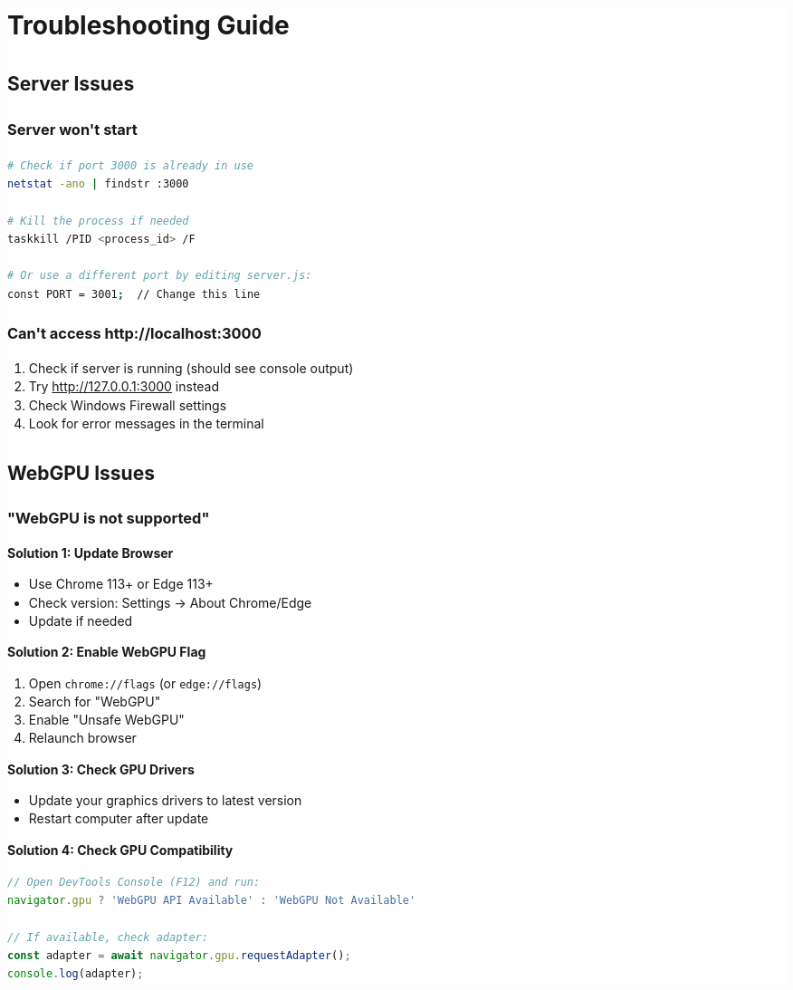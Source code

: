# Troubleshooting Guide

## Server Issues

### Server won't start
```bash
# Check if port 3000 is already in use
netstat -ano | findstr :3000

# Kill the process if needed
taskkill /PID <process_id> /F

# Or use a different port by editing server.js:
const PORT = 3001;  // Change this line
```

### Can't access http://localhost:3000
1. Check if server is running (should see console output)
2. Try http://127.0.0.1:3000 instead
3. Check Windows Firewall settings
4. Look for error messages in the terminal

## WebGPU Issues

### "WebGPU is not supported"

**Solution 1: Update Browser**
- Use Chrome 113+ or Edge 113+
- Check version: Settings → About Chrome/Edge
- Update if needed

**Solution 2: Enable WebGPU Flag**
1. Open `chrome://flags` (or `edge://flags`)
2. Search for "WebGPU"
3. Enable "Unsafe WebGPU"
4. Relaunch browser

**Solution 3: Check GPU Drivers**
- Update your graphics drivers to latest version
- Restart computer after update

**Solution 4: Check GPU Compatibility**
```javascript
// Open DevTools Console (F12) and run:
navigator.gpu ? 'WebGPU API Available' : 'WebGPU Not Available'

// If available, check adapter:
const adapter = await navigator.gpu.requestAdapter();
console.log(adapter);
```
